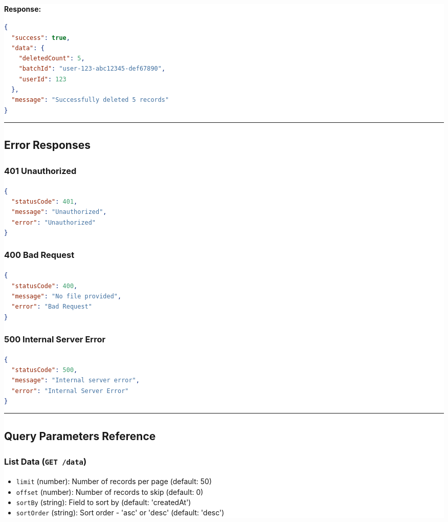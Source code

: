 **Response:**
```json
{
  "success": true,
  "data": {
    "deletedCount": 5,
    "batchId": "user-123-abc12345-def67890",
    "userId": 123
  },
  "message": "Successfully deleted 5 records"
}
```

---

## Error Responses

### 401 Unauthorized
```json
{
  "statusCode": 401,
  "message": "Unauthorized",
  "error": "Unauthorized"
}
```

### 400 Bad Request
```json
{
  "statusCode": 400,
  "message": "No file provided",
  "error": "Bad Request"
}
```

### 500 Internal Server Error
```json
{
  "statusCode": 500,
  "message": "Internal server error",
  "error": "Internal Server Error"
}
```

---

## Query Parameters Reference

### List Data (`GET /data`)
- `limit` (number): Number of records per page (default: 50)
- `offset` (number): Number of records to skip (default: 0)
- `sortBy` (string): Field to sort by (default: 'createdAt')
- `sortOrder` (string): Sort order - 'asc' or 'desc' (default: 'desc')
